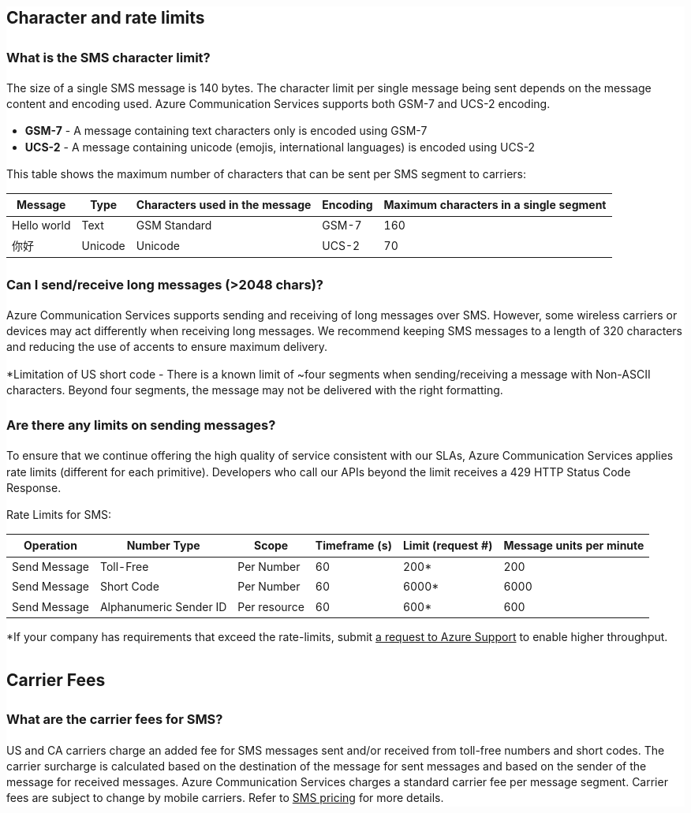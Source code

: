 ## Character and rate limits
### What is the SMS character limit?
 The size of a single SMS message is 140 bytes. The character limit per single message being sent depends on the message content and encoding used. Azure Communication Services supports both GSM-7 and UCS-2 encoding. 

- **GSM-7** - A message containing text characters only is encoded using GSM-7
- **UCS-2** - A message containing unicode (emojis, international languages) is encoded using UCS-2

This table shows the maximum number of characters that can be sent per SMS segment to carriers:

|Message|Type|Characters used in the message|Encoding|Maximum characters in a single segment|
|-------|----|---------------|--------|--------------------------------------|
|Hello world|Text|GSM Standard|GSM-7|160|
|你好|Unicode|Unicode|UCS-2|70|

### Can I send/receive long messages (>2048 chars)?

Azure Communication Services supports sending and receiving of long messages over SMS. However, some wireless carriers or devices may act differently when receiving long messages. We recommend keeping SMS messages to a length of 320 characters and reducing the use of accents to ensure maximum delivery. 

*Limitation of US short code - There is a known limit of ~four segments when sending/receiving a message with Non-ASCII characters. Beyond four segments, the message may not be delivered with the right formatting.

### Are there any limits on sending messages?

To ensure that we continue offering the high quality of service consistent with our SLAs, Azure Communication Services applies rate limits (different for each primitive). Developers who call our APIs beyond the limit receives a 429 HTTP Status Code Response. 

Rate Limits for SMS:

|Operation|Number Type |Scope|Timeframe (s)| Limit (request #) | Message units per minute|
|---------|---|--|-------------|-------------------|-------------------------|
|Send Message|Toll-Free|Per Number|60|200*|200|
|Send Message|Short Code |Per Number|60|6000*|6000|
|Send Message|Alphanumeric Sender ID |Per resource|60|600*|600|

*If your company has requirements that exceed the rate-limits, submit [a request to Azure Support](../../../azure-portal/supportability/how-to-create-azure-support-request.md) to enable higher throughput.

## Carrier Fees 
### What are the carrier fees for SMS?
US and CA carriers charge an added fee for SMS messages sent and/or received from toll-free numbers and short codes. The carrier surcharge is calculated based on the destination of the message for sent messages and based on the sender of the message for received messages. Azure Communication Services charges a standard carrier fee per message segment. Carrier fees are subject to change by mobile carriers. Refer to [SMS pricing](../sms-pricing.md) for more details. 

